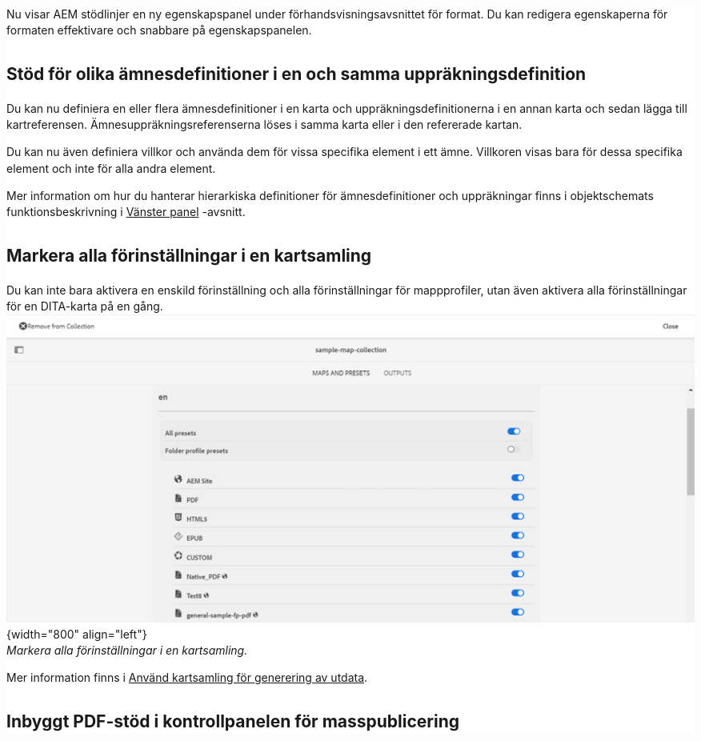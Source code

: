 Nu visar AEM stödlinjer en ny egenskapspanel under förhandsvisningsavsnittet för format. Du kan redigera egenskaperna för formaten effektivare och snabbare på egenskapspanelen.


## Stöd för olika ämnesdefinitioner i en och samma uppräkningsdefinition

Du kan nu definiera en eller flera ämnesdefinitioner i en karta och uppräkningsdefinitionerna i en annan karta och sedan lägga till kartreferensen. Ämnesuppräkningsreferenserna löses i samma karta eller i den refererade kartan.

Du kan nu även definiera villkor och använda dem för vissa specifika element i ett ämne.  Villkoren visas bara för dessa specifika element och inte för alla andra element.

Mer information om hur du hanterar hierarkiska definitioner för ämnesdefinitioner och uppräkningar finns i objektschemats funktionsbeskrivning i [Vänster panel](../user-guide/web-editor-features.md#id2051EA0M0HS) -avsnitt.





## Markera alla förinställningar i en kartsamling

Du kan inte bara aktivera en enskild förinställning och alla förinställningar för mappprofiler, utan även aktivera alla förinställningar för en DITA-karta på en gång.
![redigera en kartsamling](assets/edit-map-collection-cs.png){width="800" align="left"}\
*Markera alla förinställningar i en kartsamling.*

Mer information finns i [Använd kartsamling för generering av utdata](../user-guide/generate-output-use-map-collection-output-generation.md).


## Inbyggt PDF-stöd i kontrollpanelen för masspublicering
